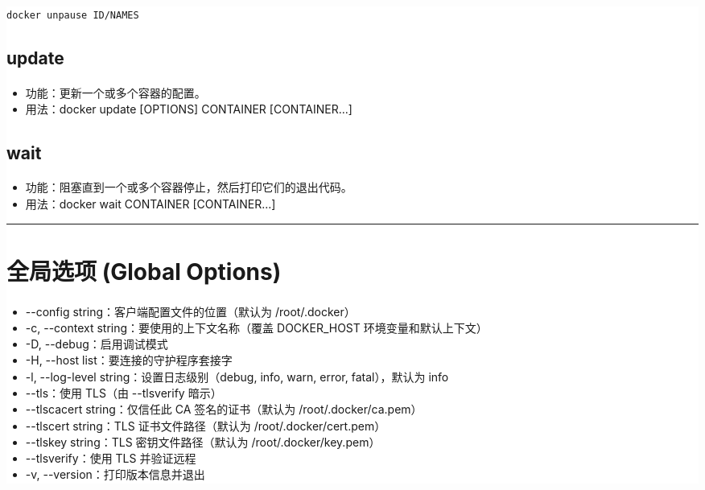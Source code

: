 ```bash
docker unpause ID/NAMES
```
## update
* 功能：更新一个或多个容器的配置。
* 用法：docker update [OPTIONS] CONTAINER [CONTAINER...]
## wait
* 功能：阻塞直到一个或多个容器停止，然后打印它们的退出代码。
* 用法：docker wait CONTAINER [CONTAINER...]

* * *

# 全局选项 (Global Options)
* --config string：客户端配置文件的位置（默认为 /root/.docker）
* -c, --context string：要使用的上下文名称（覆盖 DOCKER_HOST 环境变量和默认上下文）
* -D, --debug：启用调试模式
* -H, --host list：要连接的守护程序套接字
* -l, --log-level string：设置日志级别（debug, info, warn, error, fatal），默认为 info
* --tls：使用 TLS（由 --tlsverify 暗示）
* --tlscacert string：仅信任此 CA 签名的证书（默认为 /root/.docker/ca.pem）
* --tlscert string：TLS 证书文件路径（默认为 /root/.docker/cert.pem）
* --tlskey string：TLS 密钥文件路径（默认为 /root/.docker/key.pem）
* --tlsverify：使用 TLS 并验证远程
* -v, --version：打印版本信息并退出
